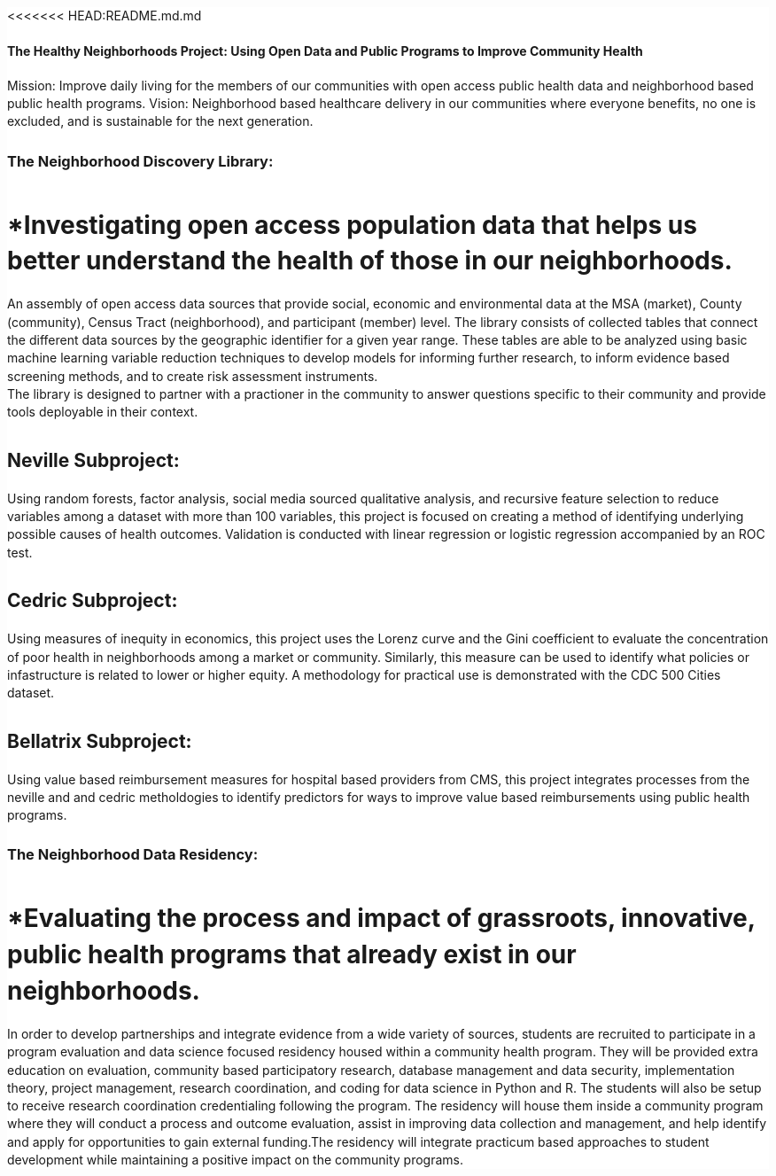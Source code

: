 <<<<<<< HEAD:README.md.md
#### The Healthy Neighborhoods Project: Using Open Data and Public Programs to Improve Community Health
Mission: Improve daily living for the members of our communities with open access public health data and neighborhood based public health programs. 
Vision: Neighborhood based healthcare delivery in our communities where everyone benefits, no one is excluded, and is sustainable for the next generation. 

### The Neighborhood Discovery Library: 
# *Investigating open access population data that helps us better understand the health of those in our neighborhoods.
An assembly of open access data sources that provide social, economic and environmental data at the MSA (market), County (community), Census Tract (neighborhood), and participant (member) level. The library consists of collected tables that connect the different data sources by the geographic identifier for a given year range. These tables are able to be analyzed using basic machine learning variable reduction techniques to develop models for informing further research, to inform evidence based screening methods, and to create risk assessment instruments.  
The library is designed to partner with a practioner in the community to answer questions specific to their community and provide tools deployable in their context. 

## Neville Subproject:
Using random forests, factor analysis, social media sourced qualitative analysis, and recursive feature selection to reduce variables among a dataset with more than 100 variables, this project is focused on creating a method of identifying underlying possible causes of health outcomes. Validation is conducted with linear regression or logistic regression accompanied by an ROC test.

## Cedric Subproject: 
Using measures of inequity in economics, this project uses the Lorenz curve and the Gini coefficient to evaluate the concentration of poor health in neighborhoods among a market or community. Similarly, this measure can be used to identify what policies or infastructure is related to lower or higher equity. A methodology for practical use is demonstrated with the CDC 500 Cities dataset.

## Bellatrix Subproject: 
Using value based reimbursement measures for hospital based providers from CMS, this project integrates processes from the neville and and cedric metholdogies to identify predictors for ways to improve value based reimbursements using public health programs.

### The Neighborhood Data Residency: 
# *Evaluating the process and impact of grassroots, innovative, public health programs that already exist in our neighborhoods.
In order to develop partnerships and integrate evidence from a wide variety of sources, students are recruited to participate in a program evaluation and data science focused residency housed within a community health program. They will be provided extra education on evaluation, community based participatory research, database management and data security, implementation theory, project management, research coordination, and coding for data science in Python and R. The students will also be setup to receive research coordination credentialing following the program. 
The residency will house them inside a community program where they will conduct a process and outcome evaluation, assist in improving data collection and management, and help identify and apply for opportunities to gain external funding.The residency will integrate practicum based approaches to student development while maintaining a positive impact on the community programs. 
